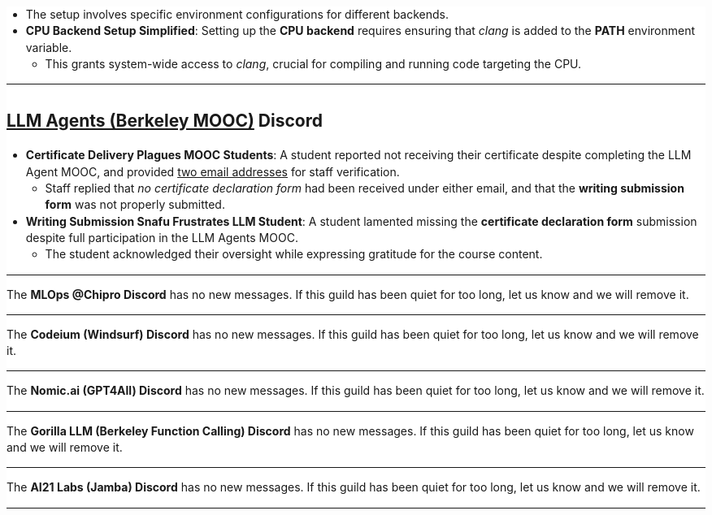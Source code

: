    - The setup involves specific environment configurations for different backends.
- **CPU Backend Setup Simplified**: Setting up the **CPU backend** requires ensuring that *clang* is added to the **PATH** environment variable.
   - This grants system-wide access to *clang*, crucial for compiling and running code targeting the CPU.



---



## [LLM Agents (Berkeley MOOC)](https://discord.com/channels/1280234300012494859) Discord

- **Certificate Delivery Plagues MOOC Students**: A student reported not receiving their certificate despite completing the LLM Agent MOOC, and provided [two email addresses](mailto:terrence_rideau@yahoo.com,terrence.rideau@google.com) for staff verification.
   - Staff replied that *no certificate declaration form* had been received under either email, and that the **writing submission form** was not properly submitted.
- **Writing Submission Snafu Frustrates LLM Student**: A student lamented missing the **certificate declaration form** submission despite full participation in the LLM Agents MOOC.
   - The student acknowledged their oversight while expressing gratitude for the course content.



---


The **MLOps @Chipro Discord** has no new messages. If this guild has been quiet for too long, let us know and we will remove it.


---


The **Codeium (Windsurf) Discord** has no new messages. If this guild has been quiet for too long, let us know and we will remove it.


---


The **Nomic.ai (GPT4All) Discord** has no new messages. If this guild has been quiet for too long, let us know and we will remove it.


---


The **Gorilla LLM (Berkeley Function Calling) Discord** has no new messages. If this guild has been quiet for too long, let us know and we will remove it.


---


The **AI21 Labs (Jamba) Discord** has no new messages. If this guild has been quiet for too long, let us know and we will remove it.


---
